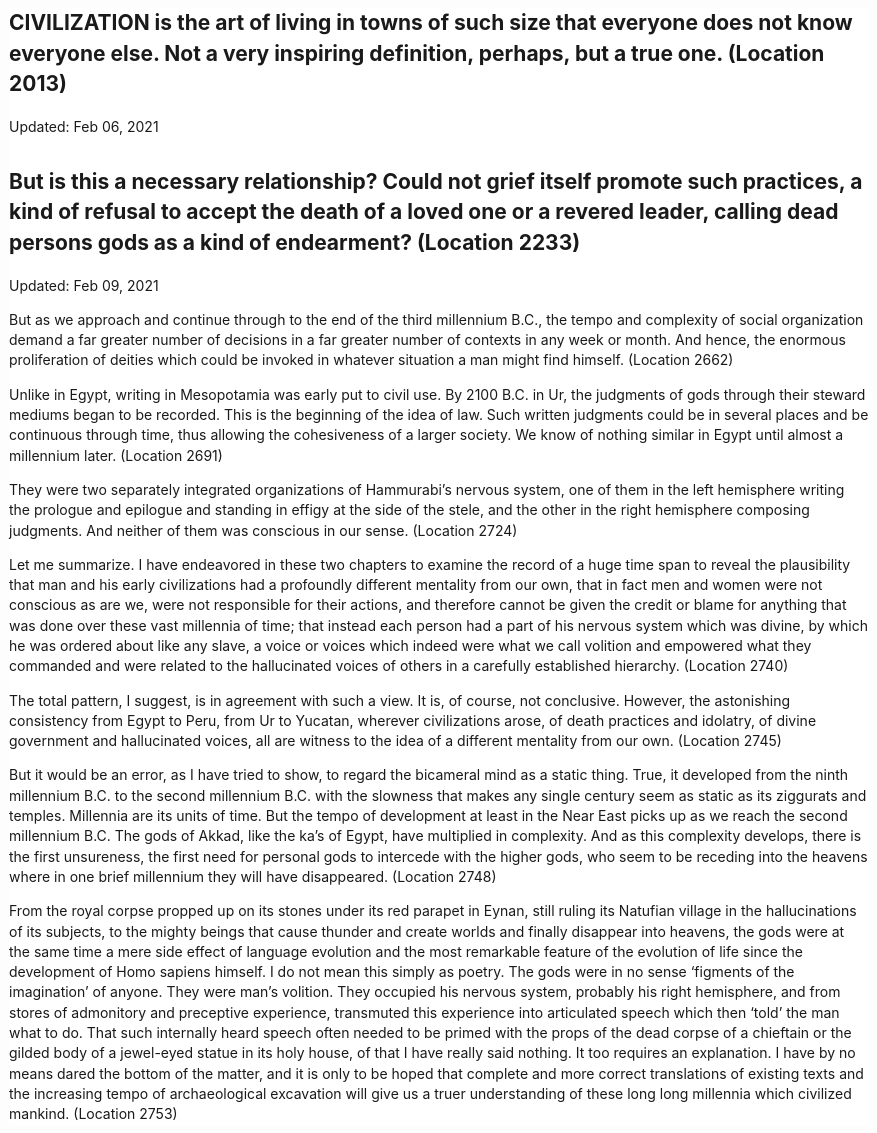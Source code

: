 CIVILIZATION is the art of living in towns of such size that everyone does not know everyone else. Not a very inspiring definition, perhaps, but a true one. (Location 2013)
---
Updated: Feb 06, 2021

But is this a necessary relationship? Could not grief itself promote such practices, a kind of refusal to accept the death of a loved one or a revered leader, calling dead persons gods as a kind of endearment? (Location 2233)
---
Updated: Feb 09, 2021

But as we approach and continue through to the end of the third millennium B.C., the tempo and complexity of social organization demand a far greater number of decisions in a far greater number of contexts in any week or month. And hence, the enormous proliferation of deities which could be invoked in whatever situation a man might find himself. (Location 2662)

Unlike in Egypt, writing in Mesopotamia was early put to civil use. By 2100 B.C. in Ur, the judgments of gods through their steward mediums began to be recorded. This is the beginning of the idea of law. Such written judgments could be in several places and be continuous through time, thus allowing the cohesiveness of a larger society. We know of nothing similar in Egypt until almost a millennium later. (Location 2691)

They were two separately integrated organizations of Hammurabi’s nervous system, one of them in the left hemisphere writing the prologue and epilogue and standing in effigy at the side of the stele, and the other in the right hemisphere composing judgments. And neither of them was conscious in our sense. (Location 2724)

Let me summarize. I have endeavored in these two chapters to examine the record of a huge time span to reveal the plausibility that man and his early civilizations had a profoundly different mentality from our own, that in fact men and women were not conscious as are we, were not responsible for their actions, and therefore cannot be given the credit or blame for anything that was done over these vast millennia of time; that instead each person had a part of his nervous system which was divine, by which he was ordered about like any slave, a voice or voices which indeed were what we call volition and empowered what they commanded and were related to the hallucinated voices of others in a carefully established hierarchy. (Location 2740)

The total pattern, I suggest, is in agreement with such a view. It is, of course, not conclusive. However, the astonishing consistency from Egypt to Peru, from Ur to Yucatan, wherever civilizations arose, of death practices and idolatry, of divine government and hallucinated voices, all are witness to the idea of a different mentality from our own. (Location 2745)

But it would be an error, as I have tried to show, to regard the bicameral mind as a static thing. True, it developed from the ninth millennium B.C. to the second millennium B.C. with the slowness that makes any single century seem as static as its ziggurats and temples. Millennia are its units of time. But the tempo of development at least in the Near East picks up as we reach the second millennium B.C. The gods of Akkad, like the ka’s of Egypt, have multiplied in complexity. And as this complexity develops, there is the first unsureness, the first need for personal gods to intercede with the higher gods, who seem to be receding into the heavens where in one brief millennium they will have disappeared. (Location 2748)

From the royal corpse propped up on its stones under its red parapet in Eynan, still ruling its Natufian village in the hallucinations of its subjects, to the mighty beings that cause thunder and create worlds and finally disappear into heavens, the gods were at the same time a mere side effect of language evolution and the most remarkable feature of the evolution of life since the development of Homo sapiens himself. I do not mean this simply as poetry. The gods were in no sense ‘figments of the imagination’ of anyone. They were man’s volition. They occupied his nervous system, probably his right hemisphere, and from stores of admonitory and preceptive experience, transmuted this experience into articulated speech which then ‘told’ the man what to do. That such internally heard speech often needed to be primed with the props of the dead corpse of a chieftain or the gilded body of a jewel-eyed statue in its holy house, of that I have really said nothing. It too requires an explanation. I have by no means dared the bottom of the matter, and it is only to be hoped that complete and more correct translations of existing texts and the increasing tempo of archaeological excavation will give us a truer understanding of these long long millennia which civilized mankind. (Location 2753)
